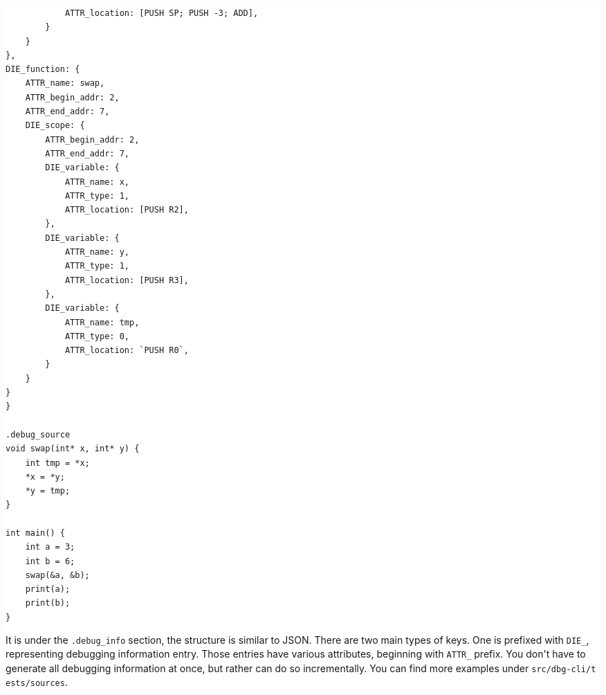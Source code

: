```
            ATTR_location: [PUSH SP; PUSH -3; ADD],
        }
    }
},
DIE_function: {
    ATTR_name: swap,
    ATTR_begin_addr: 2,
    ATTR_end_addr: 7,
    DIE_scope: {
        ATTR_begin_addr: 2,
        ATTR_end_addr: 7,
        DIE_variable: {
            ATTR_name: x,
            ATTR_type: 1,
            ATTR_location: [PUSH R2],
        },
        DIE_variable: {
            ATTR_name: y,
            ATTR_type: 1,
            ATTR_location: [PUSH R3],
        },
        DIE_variable: {
            ATTR_name: tmp,
            ATTR_type: 0,
            ATTR_location: `PUSH R0`,
        }
    }
}
}

.debug_source
void swap(int* x, int* y) {
    int tmp = *x;
    *x = *y;
    *y = tmp;
}

int main() {
    int a = 3;
    int b = 6;
    swap(&a, &b);
    print(a);
    print(b);
}
```
It is under the `.debug_info` section, the structure is similar to JSON. There
are two main types of keys. One is prefixed with `DIE_`, representing debugging
information entry. Those entries have various attributes, beginning with
`ATTR_` prefix. You don't have to generate all debugging information at once,
but rather can do so incrementally. You can find more examples under
`src/dbg-cli/tests/sources`.
